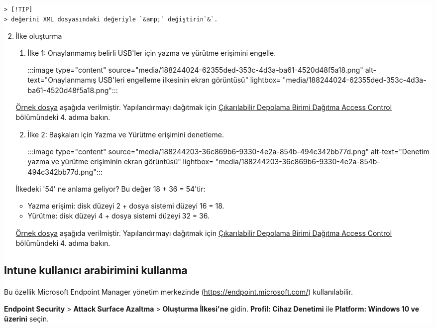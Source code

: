 
    > [!TIP]
    > değerini XML dosyasındaki değeriyle `&amp;` değiştirin`&`.

2. İlke oluşturma

    1. İlke 1: Onaylanmamış belirli USB'ler için yazma ve yürütme erişimini engelle.

        :::image type="content" source="media/188244024-62355ded-353c-4d3a-ba61-4520d48f5a18.png" alt-text="Onaylanmamış USB'leri engelleme ilkesinin ekran görüntüsü" lightbox= "media/188244024-62355ded-353c-4d3a-ba61-4520d48f5a18.png":::
    
    [Örnek dosya](https://github.com/microsoft/mdatp-devicecontrol/blob/main/Removable%20Storage%20Access%20Control%20Samples/Intune%20OMA-URI/Scenario%202%20Audit%20Write%20and%20Execute%20access%20to%20all%20but%20block%20specific%20unapproved%20USBs.xml) aşağıda verilmiştir. Yapılandırmayı dağıtmak için [Çıkarılabilir Depolama Birimi Dağıtma Access Control](deploy-manage-removable-storage-intune.md#deploy-removable-storage-access-control-by-using-intune-oma-uri) bölümündeki 4. adıma bakın.

    2. İlke 2: Başkaları için Yazma ve Yürütme erişimini denetleme.

        :::image type="content" source="media/188244203-36c869b6-9330-4e2a-854b-494c342bb77d.png" alt-text="Denetim yazma ve yürütme erişiminin ekran görüntüsü" lightbox= "media/188244203-36c869b6-9330-4e2a-854b-494c342bb77d.png":::
    
    İlkedeki '54' ne anlama geliyor? Bu değer 18 + 36 = 54'tir:

    - Yazma erişimi: disk düzeyi 2 + dosya sistemi düzeyi 16 = 18.
    - Yürütme: disk düzeyi 4 + dosya sistemi düzeyi 32 = 36.
    
    [Örnek dosya](https://github.com/microsoft/mdatp-devicecontrol/blob/main/Removable%20Storage%20Access%20Control%20Samples/Intune%20OMA-URI/Scenario%202%20Audit%20Write%20and%20Execute%20access%20to%20others.xml) aşağıda verilmiştir. Yapılandırmayı dağıtmak için [Çıkarılabilir Depolama Birimi Dağıtma Access Control](deploy-manage-removable-storage-intune.md#deploy-removable-storage-access-control-by-using-intune-oma-uri) bölümündeki 4. adıma bakın.

## <a name="use-intune-user-interface"></a>Intune kullanıcı arabirimini kullanma

Bu özellik Microsoft Endpoint Manager yönetim merkezinde (<https://endpoint.microsoft.com/>) kullanılabilir. 

**Endpoint Security** > **Attack Surface Azaltma** > **Oluşturma İlkesi'ne** gidin. **Profil: Cihaz Denetimi** ile **Platform: Windows 10 ve üzerini** seçin.
